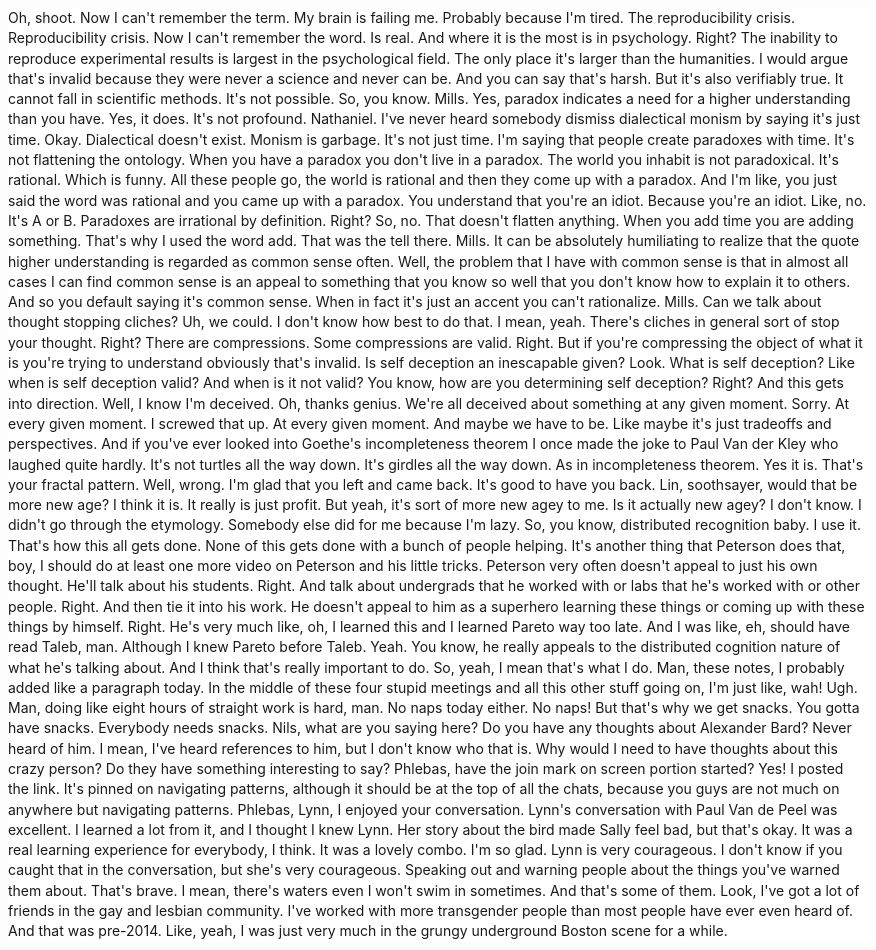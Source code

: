 Oh, shoot. Now I can't remember the term. My brain is failing me. Probably because I'm tired. The reproducibility crisis. Reproducibility crisis. Now I can't remember the word. Is real. And where it is the most is in psychology. Right? The inability to reproduce experimental results is largest in the psychological field. The only place it's larger than the humanities. I would argue that's invalid because they were never a science and never can be. And you can say that's harsh. But it's also verifiably true. It cannot fall in scientific methods. It's not possible. So, you know. Mills. Yes, paradox indicates a need for a higher understanding than you have. Yes, it does. It's not profound. Nathaniel. I've never heard somebody dismiss dialectical monism by saying it's just time. Okay. Dialectical doesn't exist. Monism is garbage. It's not just time. I'm saying that people create paradoxes with time. It's not flattening the ontology. When you have a paradox you don't live in a paradox. The world you inhabit is not paradoxical. It's rational. Which is funny. All these people go, the world is rational and then they come up with a paradox. And I'm like, you just said the word was rational and you came up with a paradox. You understand that you're an idiot. Because you're an idiot. Like, no. It's A or B. Paradoxes are irrational by definition. Right? So, no. That doesn't flatten anything. When you add time you are adding something. That's why I used the word add. That was the tell there. Mills. It can be absolutely humiliating to realize that the quote higher understanding is regarded as common sense often. Well, the problem that I have with common sense is that in almost all cases I can find common sense is an appeal to something that you know so well that you don't know how to explain it to others. And so you default saying it's common sense. When in fact it's just an accent you can't rationalize. Mills. Can we talk about thought stopping cliches? Uh, we could. I don't know how best to do that. I mean, yeah. There's cliches in general sort of stop your thought. Right? There are compressions. Some compressions are valid. Right. But if you're compressing the object of what it is you're trying to understand obviously that's invalid. Is self deception an inescapable given? Look. What is self deception? Like when is self deception valid? And when is it not valid? You know, how are you determining self deception? Right? And this gets into direction. Well, I know I'm deceived. Oh, thanks genius. We're all deceived about something at any given moment. Sorry. At every given moment. I screwed that up. At every given moment. And maybe we have to be. Like maybe it's just tradeoffs and perspectives. And if you've ever looked into Goethe's incompleteness theorem I once made the joke to Paul Van der Kley who laughed quite hardly. It's not turtles all the way down. It's girdles all the way down. As in incompleteness theorem. Yes it is. That's your fractal pattern. Well, wrong. I'm glad that you left and came back. It's good to have you back. Lin, soothsayer, would that be more new age? I think it is. It really is just profit. But yeah, it's sort of more new agey to me. Is it actually new agey? I don't know. I didn't go through the etymology. Somebody else did for me because I'm lazy. So, you know, distributed recognition baby. I use it. That's how this all gets done. None of this gets done with a bunch of people helping. It's another thing that Peterson does that, boy, I should do at least one more video on Peterson and his little tricks. Peterson very often doesn't appeal to just his own thought. He'll talk about his students. Right. And talk about undergrads that he worked with or labs that he's worked with or other people. Right. And then tie it into his work. He doesn't appeal to him as a superhero learning these things or coming up with these things by himself. Right. He's very much like, oh, I learned this and I learned Pareto way too late. And I was like, eh, should have read Taleb, man. Although I knew Pareto before Taleb. Yeah. You know, he really appeals to the distributed cognition nature of what he's talking about. And I think that's really important to do. So, yeah, I mean that's what I do. Man, these notes, I probably added like a paragraph today. In the middle of these four stupid meetings and all this other stuff going on, I'm just like, wah! Ugh. Man, doing like eight hours of straight work is hard, man. No naps today either. No naps! But that's why we get snacks. You gotta have snacks. Everybody needs snacks. Nils, what are you saying here? Do you have any thoughts about Alexander Bard? Never heard of him. I mean, I've heard references to him, but I don't know who that is. Why would I need to have thoughts about this crazy person? Do they have something interesting to say? Phlebas, have the join mark on screen portion started? Yes! I posted the link. It's pinned on navigating patterns, although it should be at the top of all the chats, because you guys are not much on anywhere but navigating patterns. Phlebas, Lynn, I enjoyed your conversation. Lynn's conversation with Paul Van de Peel was excellent. I learned a lot from it, and I thought I knew Lynn. Her story about the bird made Sally feel bad, but that's okay. It was a real learning experience for everybody, I think. It was a lovely combo. I'm so glad. Lynn is very courageous. I don't know if you caught that in the conversation, but she's very courageous. Speaking out and warning people about the things you've warned them about. That's brave. I mean, there's waters even I won't swim in sometimes. And that's some of them. Look, I've got a lot of friends in the gay and lesbian community. I've worked with more transgender people than most people have ever even heard of. And that was pre-2014. Like, yeah, I was just very much in the grungy underground Boston scene for a while.